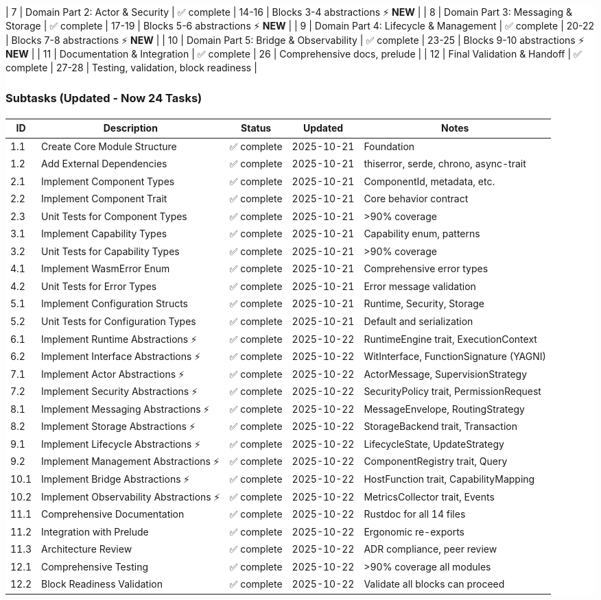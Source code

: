 | 7 | Domain Part 2: Actor & Security | ✅ complete | 14-16 | Blocks 3-4 abstractions ⚡ **NEW** |
| 8 | Domain Part 3: Messaging & Storage | ✅ complete | 17-19 | Blocks 5-6 abstractions ⚡ **NEW** |
| 9 | Domain Part 4: Lifecycle & Management | ✅ complete | 20-22 | Blocks 7-8 abstractions ⚡ **NEW** |
| 10 | Domain Part 5: Bridge & Observability | ✅ complete | 23-25 | Blocks 9-10 abstractions ⚡ **NEW** |
| 11 | Documentation & Integration | ✅ complete | 26 | Comprehensive docs, prelude |
| 12 | Final Validation & Handoff | ✅ complete | 27-28 | Testing, validation, block readiness |

### Subtasks (Updated - Now 24 Tasks)
| ID | Description | Status | Updated | Notes |
|----|-------------|--------|---------|-------|
| 1.1 | Create Core Module Structure | ✅ complete | 2025-10-21 | Foundation |
| 1.2 | Add External Dependencies | ✅ complete | 2025-10-21 | thiserror, serde, chrono, async-trait |
| 2.1 | Implement Component Types | ✅ complete | 2025-10-21 | ComponentId, metadata, etc. |
| 2.2 | Implement Component Trait | ✅ complete | 2025-10-21 | Core behavior contract |
| 2.3 | Unit Tests for Component Types | ✅ complete | 2025-10-21 | >90% coverage |
| 3.1 | Implement Capability Types | ✅ complete | 2025-10-21 | Capability enum, patterns |
| 3.2 | Unit Tests for Capability Types | ✅ complete | 2025-10-21 | >90% coverage |
| 4.1 | Implement WasmError Enum | ✅ complete | 2025-10-21 | Comprehensive error types |
| 4.2 | Unit Tests for Error Types | ✅ complete | 2025-10-21 | Error message validation |
| 5.1 | Implement Configuration Structs | ✅ complete | 2025-10-21 | Runtime, Security, Storage |
| 5.2 | Unit Tests for Configuration Types | ✅ complete | 2025-10-21 | Default and serialization |
| 6.1 | Implement Runtime Abstractions ⚡ | ✅ complete | 2025-10-22 | RuntimeEngine trait, ExecutionContext |
| 6.2 | Implement Interface Abstractions ⚡ | ✅ complete | 2025-10-22 | WitInterface, FunctionSignature (YAGNI) |
| 7.1 | Implement Actor Abstractions ⚡ | ✅ complete | 2025-10-22 | ActorMessage, SupervisionStrategy |
| 7.2 | Implement Security Abstractions ⚡ | ✅ complete | 2025-10-22 | SecurityPolicy trait, PermissionRequest |
| 8.1 | Implement Messaging Abstractions ⚡ | ✅ complete | 2025-10-22 | MessageEnvelope, RoutingStrategy |
| 8.2 | Implement Storage Abstractions ⚡ | ✅ complete | 2025-10-22 | StorageBackend trait, Transaction |
| 9.1 | Implement Lifecycle Abstractions ⚡ | ✅ complete | 2025-10-22 | LifecycleState, UpdateStrategy |
| 9.2 | Implement Management Abstractions ⚡ | ✅ complete | 2025-10-22 | ComponentRegistry trait, Query |
| 10.1 | Implement Bridge Abstractions ⚡ | ✅ complete | 2025-10-22 | HostFunction trait, CapabilityMapping |
| 10.2 | Implement Observability Abstractions ⚡ | ✅ complete | 2025-10-22 | MetricsCollector trait, Events |
| 11.1 | Comprehensive Documentation | ✅ complete | 2025-10-22 | Rustdoc for all 14 files |
| 11.2 | Integration with Prelude | ✅ complete | 2025-10-22 | Ergonomic re-exports |
| 11.3 | Architecture Review | ✅ complete | 2025-10-22 | ADR compliance, peer review |
| 12.1 | Comprehensive Testing | ✅ complete | 2025-10-22 | >90% coverage all modules |
| 12.2 | Block Readiness Validation | ✅ complete | 2025-10-22 | Validate all blocks can proceed |
